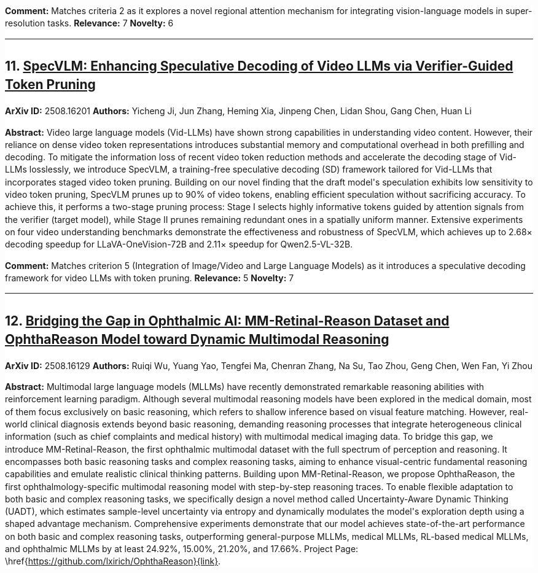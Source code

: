 **Comment:** Matches criteria 2 as it explores a novel regional attention mechanism for integrating vision-language models in super-resolution tasks.
**Relevance:** 7
**Novelty:** 6

---

## 11. [SpecVLM: Enhancing Speculative Decoding of Video LLMs via Verifier-Guided Token Pruning](https://arxiv.org/abs/2508.16201) <a id="link11"></a>
**ArXiv ID:** 2508.16201
**Authors:** Yicheng Ji, Jun Zhang, Heming Xia, Jinpeng Chen, Lidan Shou, Gang Chen, Huan Li

**Abstract:**  Video large language models (Vid-LLMs) have shown strong capabilities in understanding video content. However, their reliance on dense video token representations introduces substantial memory and computational overhead in both prefilling and decoding. To mitigate the information loss of recent video token reduction methods and accelerate the decoding stage of Vid-LLMs losslessly, we introduce SpecVLM, a training-free speculative decoding (SD) framework tailored for Vid-LLMs that incorporates staged video token pruning. Building on our novel finding that the draft model's speculation exhibits low sensitivity to video token pruning, SpecVLM prunes up to 90% of video tokens, enabling efficient speculation without sacrificing accuracy. To achieve this, it performs a two-stage pruning process: Stage I selects highly informative tokens guided by attention signals from the verifier (target model), while Stage II prunes remaining redundant ones in a spatially uniform manner. Extensive experiments on four video understanding benchmarks demonstrate the effectiveness and robustness of SpecVLM, which achieves up to 2.68$\times$ decoding speedup for LLaVA-OneVision-72B and 2.11$\times$ speedup for Qwen2.5-VL-32B.

**Comment:** Matches criterion 5 (Integration of Image/Video and Large Language Models) as it introduces a speculative decoding framework for video LLMs with token pruning.
**Relevance:** 5
**Novelty:** 7

---

## 12. [Bridging the Gap in Ophthalmic AI: MM-Retinal-Reason Dataset and OphthaReason Model toward Dynamic Multimodal Reasoning](https://arxiv.org/abs/2508.16129) <a id="link12"></a>
**ArXiv ID:** 2508.16129
**Authors:** Ruiqi Wu, Yuang Yao, Tengfei Ma, Chenran Zhang, Na Su, Tao Zhou, Geng Chen, Wen Fan, Yi Zhou

**Abstract:**  Multimodal large language models (MLLMs) have recently demonstrated remarkable reasoning abilities with reinforcement learning paradigm. Although several multimodal reasoning models have been explored in the medical domain, most of them focus exclusively on basic reasoning, which refers to shallow inference based on visual feature matching. However, real-world clinical diagnosis extends beyond basic reasoning, demanding reasoning processes that integrate heterogeneous clinical information (such as chief complaints and medical history) with multimodal medical imaging data. To bridge this gap, we introduce MM-Retinal-Reason, the first ophthalmic multimodal dataset with the full spectrum of perception and reasoning. It encompasses both basic reasoning tasks and complex reasoning tasks, aiming to enhance visual-centric fundamental reasoning capabilities and emulate realistic clinical thinking patterns. Building upon MM-Retinal-Reason, we propose OphthaReason, the first ophthalmology-specific multimodal reasoning model with step-by-step reasoning traces. To enable flexible adaptation to both basic and complex reasoning tasks, we specifically design a novel method called Uncertainty-Aware Dynamic Thinking (UADT), which estimates sample-level uncertainty via entropy and dynamically modulates the model's exploration depth using a shaped advantage mechanism. Comprehensive experiments demonstrate that our model achieves state-of-the-art performance on both basic and complex reasoning tasks, outperforming general-purpose MLLMs, medical MLLMs, RL-based medical MLLMs, and ophthalmic MLLMs by at least 24.92\%, 15.00\%, 21.20\%, and 17.66\%. Project Page: \href{https://github.com/lxirich/OphthaReason}{link}.
